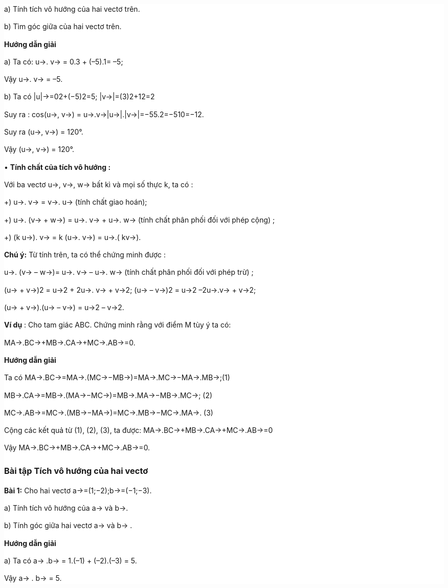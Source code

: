 a) Tính tích vô hướng của hai vectơ trên.

b) Tìm góc giữa của hai vectơ trên.

**Hướng dẫn giải**

a) Ta có: u→. v→ = 0.3 \+ (–5).1= –5;

Vậy u→. v→ = –5.

b) Ta có |u|→=02+(−5)2=5; |v→|=(3)2+12=2

Suy ra : cos(u→, v→) = u→.v→|u→|.|v→|=−55.2=−510=−12.

Suy ra (u→, v→) = 120°.

Vậy (u→, v→) = 120°.

• **Tính chất của tích vô hướng :**

Với ba vectơ u→, v→, w→ bất kì và mọi số thực k, ta có :

+) u→. v→ = v→. u→ (tính chất giao hoán);

+) u→. (v→ \+ w→) = u→. v→ \+ u→. w→ (tính chất phân phối đối với phép cộng) ;

+) (k u→). v→ = k (u→. v→) = u→.( kv→).

**Chú ý:** Từ tính trên, ta có thể chứng minh được :

u→. (v→ – w→)= u→. v→ – u→. w→ (tính chất phân phối đối với phép trừ) ;

(u→ \+ v→)2 = u→2 \+ 2u→. v→ \+ v→2; (u→ – v→)2 = u→2 –2u→.v→ \+ v→2;

(u→ \+ v→).(u→ – v→) = u→2 – v→2.

**Ví dụ** : Cho tam giác ABC. Chứng minh rằng với điểm M tùy ý ta có: 

MA→.BC→+MB→.CA→+MC→.AB→=0.

**Hướng dẫn giải**

Ta có MA→.BC→=MA→.(MC→−MB→)=MA→.MC→−MA→.MB→;(1)

MB→.CA→=MB→.(MA→−MC→)=MB→.MA→−MB→.MC→; (2)

MC→.AB→=MC→.(MB→−MA→)=MC→.MB→−MC→.MA→. (3)

Cộng các kết quả từ (1), (2), (3), ta được: MA→.BC→+MB→.CA→+MC→.AB→=0

Vậy MA→.BC→+MB→.CA→+MC→.AB→=0.

### **Bài tập Tích vô hướng của hai vectơ**

**Bài 1:** Cho hai vectơ a→=(1;−2);b→=(−1;−3).

a) Tính tích vô hướng của a→ và b→.

b) Tính góc giữa hai vectơ a→ và b→ .

**Hướng dẫn giải**

a) Ta có a→ .b→ = 1.(–1) + (–2).(–3) = 5.

Vậy a→ . b→ = 5.
